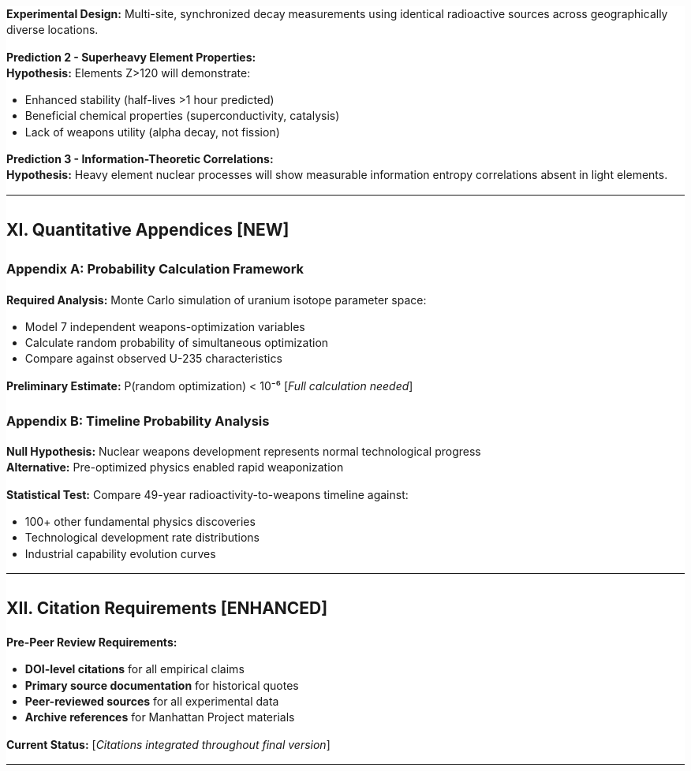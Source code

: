 **Experimental Design:** Multi-site, synchronized decay measurements using identical radioactive sources across geographically diverse locations.   
   
**Prediction 2 - Superheavy Element Properties:**   
**Hypothesis:** Elements Z>120 will demonstrate:   
   
- Enhanced stability (half-lives >1 hour predicted)   
- Beneficial chemical properties (superconductivity, catalysis)   
- Lack of weapons utility (alpha decay, not fission)   
   
**Prediction 3 - Information-Theoretic Correlations:**   
**Hypothesis:** Heavy element nuclear processes will show measurable information entropy correlations absent in light elements.   
   
   
---   
   
## XI. Quantitative Appendices [NEW]   
   
### Appendix A: Probability Calculation Framework   
   
**Required Analysis:** Monte Carlo simulation of uranium isotope parameter space:   
   
- Model 7 independent weapons-optimization variables   
- Calculate random probability of simultaneous optimization   
- Compare against observed U-235 characteristics   
   
**Preliminary Estimate:** P(random optimization) < 10⁻⁶ [*Full calculation needed*]   
   
### Appendix B: Timeline Probability Analysis   
   
**Null Hypothesis:** Nuclear weapons development represents normal technological progress   
**Alternative:** Pre-optimized physics enabled rapid weaponization   
   
**Statistical Test:** Compare 49-year radioactivity-to-weapons timeline against:   
   
- 100+ other fundamental physics discoveries   
- Technological development rate distributions   
- Industrial capability evolution curves   
   
   
---   
   
## XII. Citation Requirements [ENHANCED]   
   
**Pre-Peer Review Requirements:**   
   
- **DOI-level citations** for all empirical claims   
- **Primary source documentation** for historical quotes     
- **Peer-reviewed sources** for all experimental data   
- **Archive references** for Manhattan Project materials   
   
**Current Status:** [*Citations integrated throughout final version*]   
   
   
---   
   